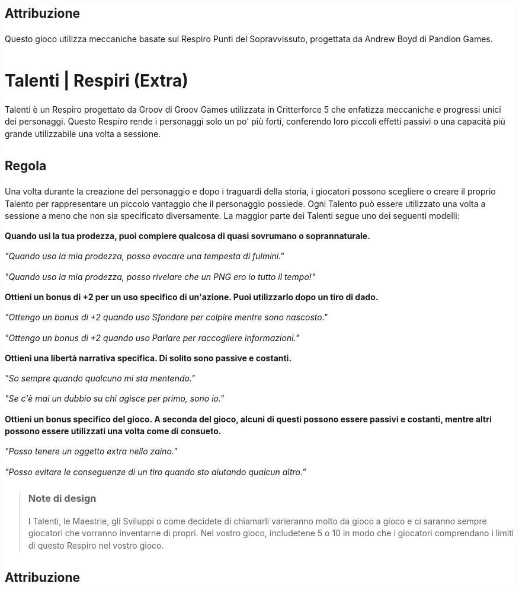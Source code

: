 ## Attribuzione

Questo gioco utilizza meccaniche basate sul Respiro Punti del Sopravvissuto, progettata da Andrew Boyd di Pandion Games.

# Talenti | Respiri (Extra)

Talenti è un Respiro progettato da Groov di Groov Games utilizzata in Critterforce 5 che enfatizza meccaniche e progressi unici dei personaggi. Questo Respiro rende i personaggi solo un po' più forti, conferendo loro piccoli effetti passivi o una capacità più grande utilizzabile una volta a sessione.

<iframe src="https://itch.io/embed/1535524" width="100%" height="167" frameborder="0"><a href="https://groovasaur.itch.io/critterforce-5">Critterforce 5 di Groov</a></iframe>

## Regola

Una volta durante la creazione del personaggio e dopo i traguardi della storia, i giocatori possono scegliere o creare il proprio Talento per rappresentare un piccolo vantaggio che il personaggio possiede. Ogni Talento può essere utilizzato una volta a sessione a meno che non sia specificato diversamente. La maggior parte dei Talenti segue uno dei seguenti modelli:

**Quando usi la tua prodezza, puoi compiere qualcosa di quasi sovrumano o soprannaturale.**

_"Quando uso la mia prodezza, posso evocare una tempesta di fulmini."_

_"Quando uso la mia prodezza, posso rivelare che un PNG ero io tutto il tempo!"_

**Ottieni un bonus di +2 per un uso specifico di un'azione. Puoi utilizzarlo dopo un tiro di dado.**

_"Ottengo un bonus di +2 quando uso Sfondare per colpire mentre sono nascosto."_

_"Ottengo un bonus di +2 quando uso Parlare per raccogliere informazioni."_

**Ottieni una libertà narrativa specifica. Di solito sono passive e costanti.**

_"So sempre quando qualcuno mi sta mentendo."_

_"Se c'è mai un dubbio su chi agisce per primo, sono io."_

**Ottieni un bonus specifico del gioco. A seconda del gioco, alcuni di questi possono essere passivi e costanti, mentre altri possono essere utilizzati una volta come di consueto.**

_"Posso tenere un oggetto extra nello zaino."_

_"Posso evitare le conseguenze di un tiro quando sto aiutando qualcun altro."_

> ### Note di design
>
> I Talenti, le Maestrie, gli Sviluppi o come decidete di chiamarli varieranno molto da gioco a gioco e ci saranno sempre giocatori che vorranno inventarne di propri. Nel vostro gioco, includetene 5 o 10 in modo che i giocatori comprendano i limiti di questo Respiro nel vostro gioco.

## Attribuzione
